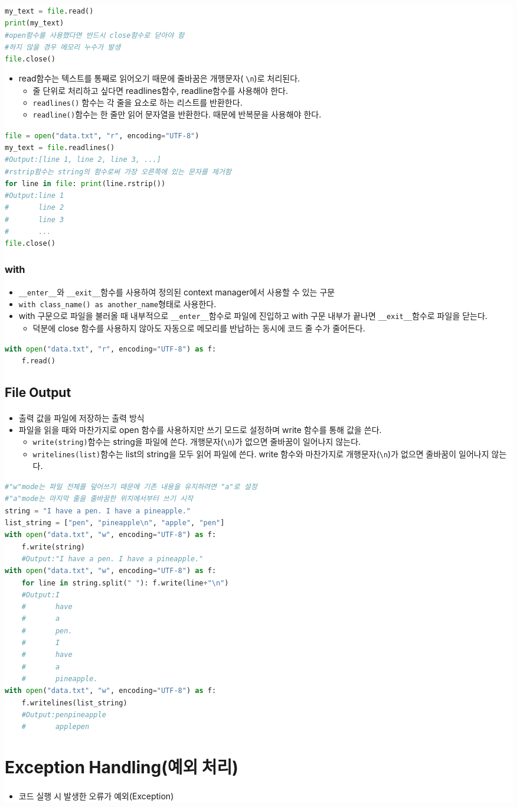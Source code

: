 ```python
my_text = file.read()
print(my_text)
#open함수를 사용했다면 반드시 close함수로 닫아야 함
#하지 않을 경우 메모리 누수가 발생
file.close()
```
- read함수는 텍스트를 통째로 읽어오기 때문에 줄바꿈은 개행문자( `\n`)로 처리된다.
	- 줄 단위로 처리하고 싶다면 readlines함수, readline함수를 사용해야 한다.
	- `readlines()` 함수는 각 줄을 요소로 하는 리스트를 반환한다.
	- `readline()`함수는 한 줄만 읽어 문자열을 반환한다. 때문에 반복문을 사용해야 한다.
```python
file = open("data.txt", "r", encoding="UTF-8")
my_text = file.readlines()
#Output:[line 1, line 2, line 3, ...]
#rstrip함수는 string의 함수로써 가장 오른쪽에 있는 문자를 제거함
for line in file: print(line.rstrip())
#Output:line 1
#		line 2
#		line 3
#		...
file.close()
```
### with
- `__enter__`와 `__exit__`함수를 사용하여 정의된 context manager에서 사용할 수 있는 구문
- `with class_name() as another_name`형태로 사용한다.
- with 구문으로 파일을 불러올 때 내부적으로 `__enter__`함수로 파일에 진입하고 with 구문 내부가 끝나면 `__exit__`함수로 파일을 닫는다.
	- 덕분에 close 함수를 사용하지 않아도 자동으로 메모리를 반납하는 동시에 코드 줄 수가 줄어든다.
```python
with open("data.txt", "r", encoding="UTF-8") as f:
    f.read()
```
## File Output
- 출력 값을 파일에 저장하는 출력 방식
- 파일을 읽을 때와 마찬가지로 open 함수를 사용하지만 쓰기 모드로 설정하며 write 함수를 통해 값을 쓴다.
	- `write(string)`함수는 string을 파일에 쓴다. 개행문자(`\n`)가 없으면 줄바꿈이 일어나지 않는다.
	- `writelines(list)`함수는 list의 string을 모두 읽어 파일에 쓴다. write 함수와 마찬가지로 개행문자(`\n`)가 없으면 줄바꿈이 일어나지 않는다.
```python
#"w"mode는 파일 전체를 덮어쓰기 때문에 기존 내용을 유지하려면 "a"로 설정
#"a"mode는 마지막 줄을 줄바꿈한 위치에서부터 쓰기 시작
string = "I have a pen. I have a pineapple."
list_string = ["pen", "pineapple\n", "apple", "pen"]
with open("data.txt", "w", encoding="UTF-8") as f:
    f.write(string)
    #Output:"I have a pen. I have a pineapple."
with open("data.txt", "w", encoding="UTF-8") as f:
    for line in string.split(" "): f.write(line+"\n")
    #Output:I
	#	    have
	#	    a
	#	    pen.
	#	    I
	#	    have
	#	    a
	#	    pineapple.
with open("data.txt", "w", encoding="UTF-8") as f:
	f.writelines(list_string)
	#Output:penpineapple
	#		applepen
```
# Exception Handling(예외 처리)
 - 코드 실행 시 발생한 오류가 예외(Exception)
